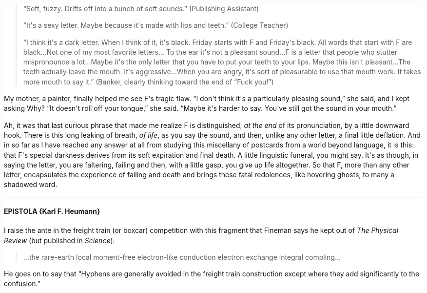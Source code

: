 >
>&ldquo;Soft, fuzzy.  Drifts off into a bunch of soft sounds.&rdquo;
(Publishing Assistant)
>
>&ldquo;It's a sexy letter.  Maybe because it's made with lips and
teeth.&rdquo;  (College Teacher)
>
>&ldquo;I think it's a dark letter.  When I think of it, it's black.
Friday starts with F and Friday's black.  All words that start
with F are black...Not one of my most favorite letters...
To the ear it's not a pleasant sound...F is a letter that people
who stutter mispronounce a lot...Maybe it's the only
letter that you have to put your teeth to your lips.  Maybe this
isn't pleasant...The teeth actually leave the mouth.  It's aggressive...When
you are angry, it's sort of pleasurable to
use that mouth work.  It takes more mouth to say it.&rdquo;  (Banker,
clearly thinking toward the end of &ldquo;Fuck you!&rdquo;)

My mother, a painter, finally helped me see F's tragic
flaw.  &ldquo;I don't think it's a particularly pleasing sound,&rdquo; she
said, and I kept asking Why?  &ldquo;It doesn't roll off your tongue,&rdquo;
she said.  &ldquo;Maybe it's harder to say.  You've still got the sound
in your mouth.&rdquo;

Ah, it was that last curious phrase that made me realize
F is distinguished, *at the end* of its pronunciation, by a little
downward hook.  There is this long leaking of breath, *of life*,
as you say the sound, and then, unlike any other letter, a final
little deflation.  And in so far as I have reached any answer at
all from studying this miscellany of postcards from a world
beyond language, it is this: that F's special darkness derives
from its soft expiration and final death.  A little linguistic
funeral, you might say.  It's as though, in saying the letter,
you are faltering, failing and then, with a little gasp, you give
up life altogether.  So that F, more than any other letter, encapsulates
the experience of failing and death and brings
these fatal redolences, like hovering ghosts, to many a shadowed
word.

***

[^b1]: And let us not overlook the closet cases: *phobia, phoney*, and *phlegm*.  Or that inconspicuous group illustrated by *defile, defamation, defect*, or *refuse*.  (It is fascinating to me as a writer that the F-words are often far more powerful than the synonymous words: can *dirty* compete with *filthy*, *changeable* with *fickle*, or run with *flee*?  And, furthermore, F is father of many an odd and peerless word: *fussbudget, flimflam*, and *flibbertigibbet*.)


#### EPISTOLA {Karl F. Heumann}

I raise the ante in the freight train (or boxcar) competition
with this fragment that Fineman says he kept out of *The
Physical Review* (but published in *Science*):

>...the rare-earth local moment-free electron-like
conduction electron exchange integral compling...

He goes on to say that &ldquo;Hyphens are generally avoided in the
freight train construction except where they add significantly
to the confusion.&rdquo;


[^a1]: A full history of the &ldquo;periphrastic do&rdquo; is to be found in Part Three of the monumental *An Historical Syntax of the English Language*, by F.Th. Visser (Leiden, Brill. 1969), pp 1503-08.